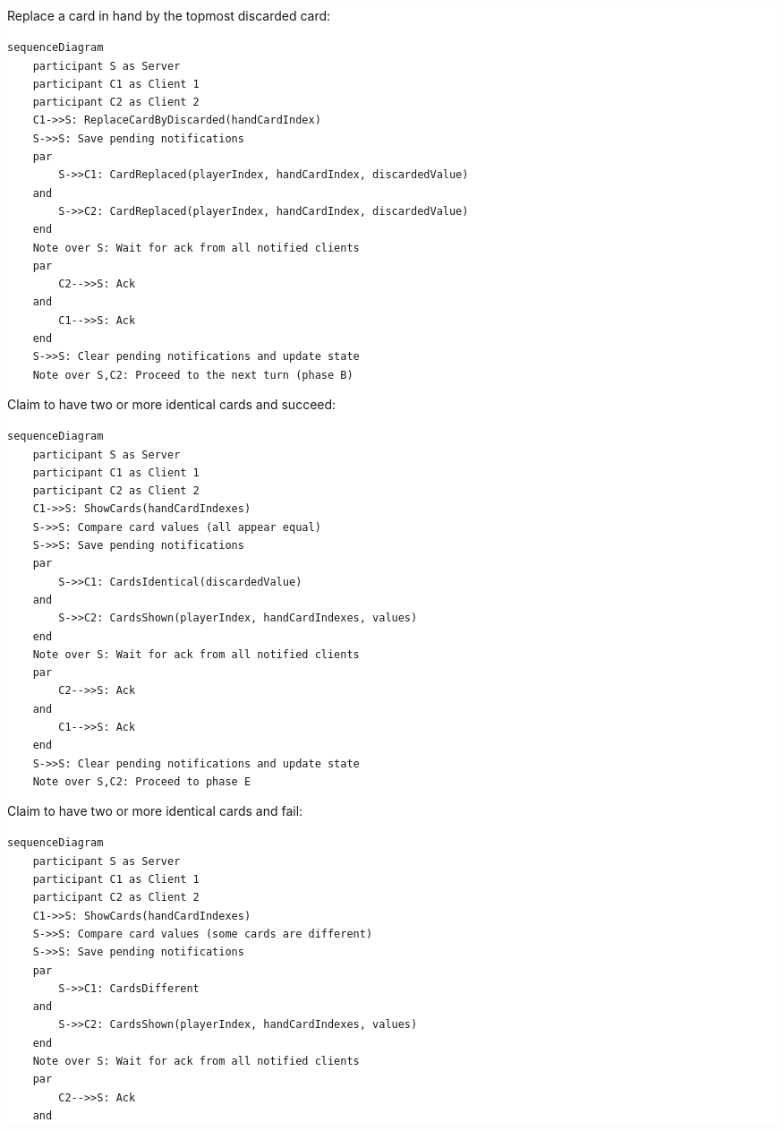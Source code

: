 Replace a card in hand by the topmost discarded card:
```mermaid
sequenceDiagram
    participant S as Server
    participant C1 as Client 1
    participant C2 as Client 2
    C1->>S: ReplaceCardByDiscarded(handCardIndex)
    S->>S: Save pending notifications
    par
        S->>C1: CardReplaced(playerIndex, handCardIndex, discardedValue)
    and
        S->>C2: CardReplaced(playerIndex, handCardIndex, discardedValue)
    end
    Note over S: Wait for ack from all notified clients
    par
        C2-->>S: Ack
    and
        C1-->>S: Ack
    end
    S->>S: Clear pending notifications and update state
    Note over S,C2: Proceed to the next turn (phase B)
```

Claim to have two or more identical cards and succeed:
```mermaid
sequenceDiagram
    participant S as Server
    participant C1 as Client 1
    participant C2 as Client 2
    C1->>S: ShowCards(handCardIndexes)
    S->>S: Compare card values (all appear equal)
    S->>S: Save pending notifications
    par
        S->>C1: CardsIdentical(discardedValue)
    and
        S->>C2: CardsShown(playerIndex, handCardIndexes, values)
    end
    Note over S: Wait for ack from all notified clients
    par
        C2-->>S: Ack
    and
        C1-->>S: Ack
    end
    S->>S: Clear pending notifications and update state
    Note over S,C2: Proceed to phase E
```

Claim to have two or more identical cards and fail:
```mermaid
sequenceDiagram
    participant S as Server
    participant C1 as Client 1
    participant C2 as Client 2
    C1->>S: ShowCards(handCardIndexes)
    S->>S: Compare card values (some cards are different)
    S->>S: Save pending notifications
    par
        S->>C1: CardsDifferent
    and
        S->>C2: CardsShown(playerIndex, handCardIndexes, values)
    end
    Note over S: Wait for ack from all notified clients
    par
        C2-->>S: Ack
    and
```
